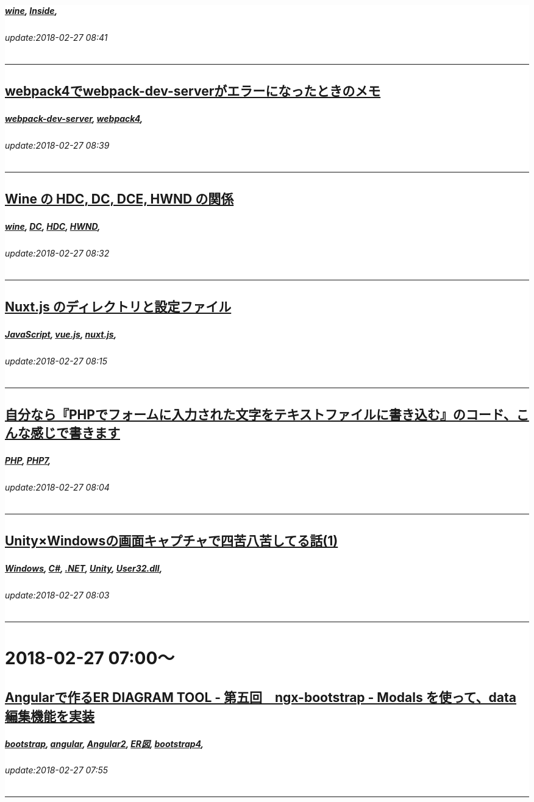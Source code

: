 ##### [wine](https://qiita.com/tags/wine), [Inside](https://qiita.com/tags/Inside), 
###### update:2018-02-27 08:41
---
## [webpack4でwebpack-dev-serverがエラーになったときのメモ](https://qiita.com/SotaOishi/items/08cdee5f82c94a43afcf)
##### [webpack-dev-server](https://qiita.com/tags/webpack-dev-server), [webpack4](https://qiita.com/tags/webpack4), 
###### update:2018-02-27 08:39
---
## [Wine の HDC, DC, DCE, HWND の関係](https://qiita.com/Yutaka_Aoki/items/49a0ea7fea48ab6fbbaf)
##### [wine](https://qiita.com/tags/wine), [DC](https://qiita.com/tags/DC), [HDC](https://qiita.com/tags/HDC), [HWND](https://qiita.com/tags/HWND), 
###### update:2018-02-27 08:32
---
## [Nuxt.js のディレクトリと設定ファイル](https://qiita.com/taquaki-satwo/items/e0d41ea5c427a435d84d)
##### [JavaScript](https://qiita.com/tags/JavaScript), [vue.js](https://qiita.com/tags/vue.js), [nuxt.js](https://qiita.com/tags/nuxt.js), 
###### update:2018-02-27 08:15
---
## [自分なら『PHPでフォームに入力された文字をテキストファイルに書き込む』のコード、こんな感じで書きます](https://qiita.com/ndxbn/items/ab9458bbc3edd85b1072)
##### [PHP](https://qiita.com/tags/PHP), [PHP7](https://qiita.com/tags/PHP7), 
###### update:2018-02-27 08:04
---
## [Unity×Windowsの画面キャプチャで四苦八苦してる話(1)](https://qiita.com/AtsushiYamashita/items/2a1cdebe74f0d5c27da3)
##### [Windows](https://qiita.com/tags/Windows), [C#](https://qiita.com/tags/C#), [.NET](https://qiita.com/tags/.NET), [Unity](https://qiita.com/tags/Unity), [User32.dll](https://qiita.com/tags/User32.dll), 
###### update:2018-02-27 08:03
---




# 2018-02-27 07:00～
## [Angularで作るER DIAGRAM TOOL - 第五回　ngx-bootstrap - Modals を使って、data 編集機能を実装](https://qiita.com/dog-ears/items/74a15b566f40e8dc6f1d)
##### [bootstrap](https://qiita.com/tags/bootstrap), [angular](https://qiita.com/tags/angular), [Angular2](https://qiita.com/tags/Angular2), [ER図](https://qiita.com/tags/ER図), [bootstrap4](https://qiita.com/tags/bootstrap4), 
###### update:2018-02-27 07:55
---